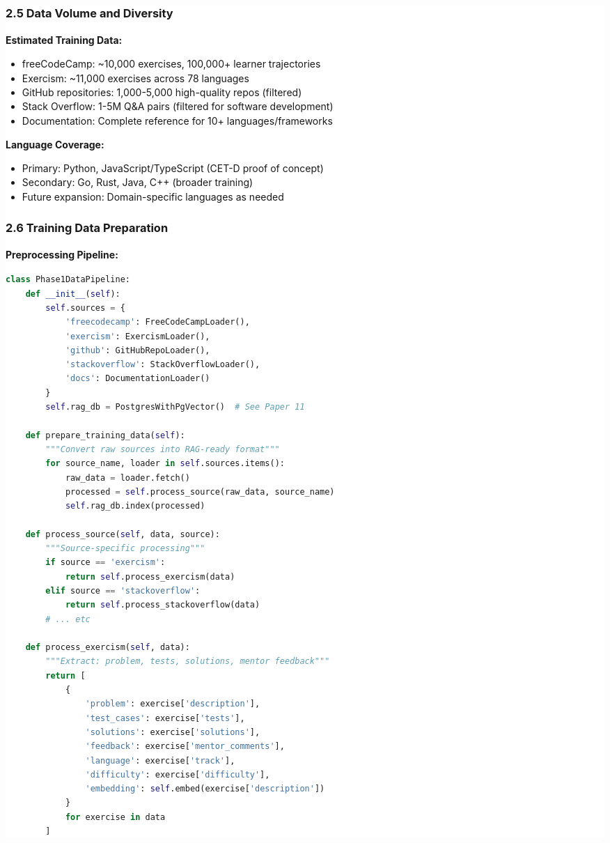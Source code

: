 ### 2.5 Data Volume and Diversity

**Estimated Training Data:**
- freeCodeCamp: ~10,000 exercises, 100,000+ learner trajectories
- Exercism: ~11,000 exercises across 78 languages
- GitHub repositories: 1,000-5,000 high-quality repos (filtered)
- Stack Overflow: 1-5M Q&A pairs (filtered for software development)
- Documentation: Complete reference for 10+ languages/frameworks

**Language Coverage:**
- Primary: Python, JavaScript/TypeScript (CET-D proof of concept)
- Secondary: Go, Rust, Java, C++ (broader training)
- Future expansion: Domain-specific languages as needed

### 2.6 Training Data Preparation

**Preprocessing Pipeline:**

```python
class Phase1DataPipeline:
    def __init__(self):
        self.sources = {
            'freecodecamp': FreeCodeCampLoader(),
            'exercism': ExercismLoader(),
            'github': GitHubRepoLoader(),
            'stackoverflow': StackOverflowLoader(),
            'docs': DocumentationLoader()
        }
        self.rag_db = PostgresWithPgVector()  # See Paper 11

    def prepare_training_data(self):
        """Convert raw sources into RAG-ready format"""
        for source_name, loader in self.sources.items():
            raw_data = loader.fetch()
            processed = self.process_source(raw_data, source_name)
            self.rag_db.index(processed)

    def process_source(self, data, source):
        """Source-specific processing"""
        if source == 'exercism':
            return self.process_exercism(data)
        elif source == 'stackoverflow':
            return self.process_stackoverflow(data)
        # ... etc

    def process_exercism(self, data):
        """Extract: problem, tests, solutions, mentor feedback"""
        return [
            {
                'problem': exercise['description'],
                'test_cases': exercise['tests'],
                'solutions': exercise['solutions'],
                'feedback': exercise['mentor_comments'],
                'language': exercise['track'],
                'difficulty': exercise['difficulty'],
                'embedding': self.embed(exercise['description'])
            }
            for exercise in data
        ]
```
